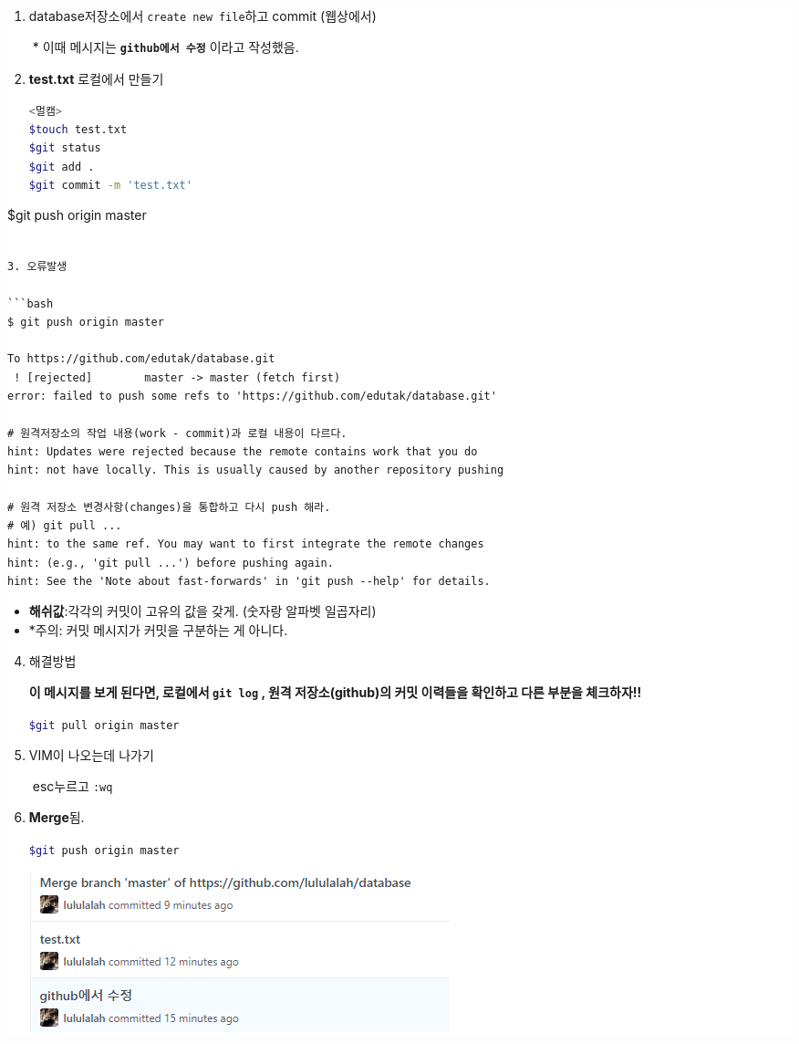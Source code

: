 1. database저장소에서 `create new file`하고 commit (웹상에서)

   ​	* 이때 메시지는 **`github에서 수정`** 이라고 작성했음.

2. **test.txt** 로컬에서 만들기
   
   ```bash
   <멀캠>
   $touch test.txt
   $git status
   $git add .
   $git commit -m 'test.txt'
$git push origin master
   ```
   
3. 오류발생

   ```bash
   $ git push origin master
   
   To https://github.com/edutak/database.git
    ! [rejected]        master -> master (fetch first)
   error: failed to push some refs to 'https://github.com/edutak/database.git'
   
   # 원격저장소의 작업 내용(work - commit)과 로컬 내용이 다르다.
   hint: Updates were rejected because the remote contains work that you do
   hint: not have locally. This is usually caused by another repository pushing
   
   # 원격 저장소 변경사항(changes)을 통합하고 다시 push 해라.
   # 예) git pull ...
   hint: to the same ref. You may want to first integrate the remote changes
   hint: (e.g., 'git pull ...') before pushing again.
   hint: See the 'Note about fast-forwards' in 'git push --help' for details.
   ```

   * **해쉬값**:각각의 커밋이 고유의 값을 갖게. (숫자랑 알파벳 일곱자리)
   * *주의: 커밋 메시지가 커밋을 구분하는 게 아니다.

4. 해결방법

   **이 메시지를 보게 된다면, 로컬에서 `git log` , 원격 저장소(github)의 커밋 이력들을 확인하고 다른 부분을 체크하자!!**

   ```bash
   $git pull origin master
   ```

5. VIM이 나오는데 나가기

   ​	esc누르고 `:wq`

6. **Merge**됨.

   ```bash
   $git push origin master
   ```

   ![image-20191217142221521](image/image-20191217142221521.png)
